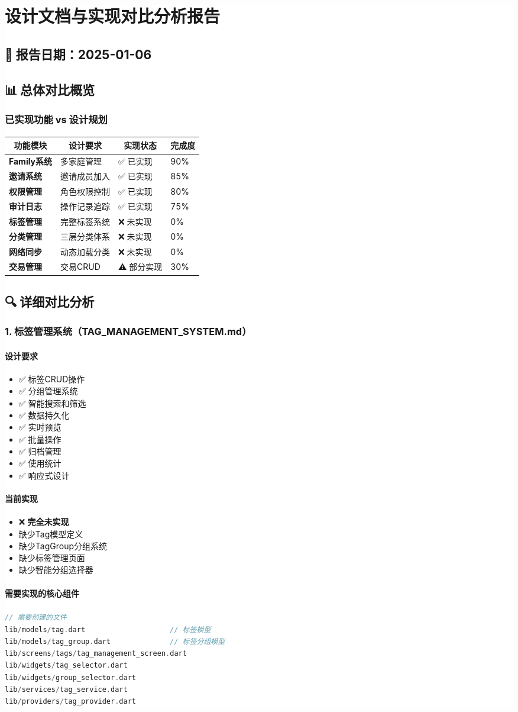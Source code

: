 # 设计文档与实现对比分析报告

## 📅 报告日期：2025-01-06

## 📊 总体对比概览

### 已实现功能 vs 设计规划

| 功能模块 | 设计要求 | 实现状态 | 完成度 |
|---------|---------|---------|--------|
| **Family系统** | 多家庭管理 | ✅ 已实现 | 90% |
| **邀请系统** | 邀请成员加入 | ✅ 已实现 | 85% |
| **权限管理** | 角色权限控制 | ✅ 已实现 | 80% |
| **审计日志** | 操作记录追踪 | ✅ 已实现 | 75% |
| **标签管理** | 完整标签系统 | ❌ 未实现 | 0% |
| **分类管理** | 三层分类体系 | ❌ 未实现 | 0% |
| **网络同步** | 动态加载分类 | ❌ 未实现 | 0% |
| **交易管理** | 交易CRUD | ⚠️ 部分实现 | 30% |

## 🔍 详细对比分析

### 1. 标签管理系统（TAG_MANAGEMENT_SYSTEM.md）

#### 设计要求
- ✅ 标签CRUD操作
- ✅ 分组管理系统
- ✅ 智能搜索和筛选
- ✅ 数据持久化
- ✅ 实时预览
- ✅ 批量操作
- ✅ 归档管理
- ✅ 使用统计
- ✅ 响应式设计

#### 当前实现
- ❌ **完全未实现**
- 缺少Tag模型定义
- 缺少TagGroup分组系统
- 缺少标签管理页面
- 缺少智能分组选择器

#### 需要实现的核心组件
```dart
// 需要创建的文件
lib/models/tag.dart                    // 标签模型
lib/models/tag_group.dart              // 标签分组模型
lib/screens/tags/tag_management_screen.dart
lib/widgets/tag_selector.dart
lib/widgets/group_selector.dart
lib/services/tag_service.dart
lib/providers/tag_provider.dart
```
